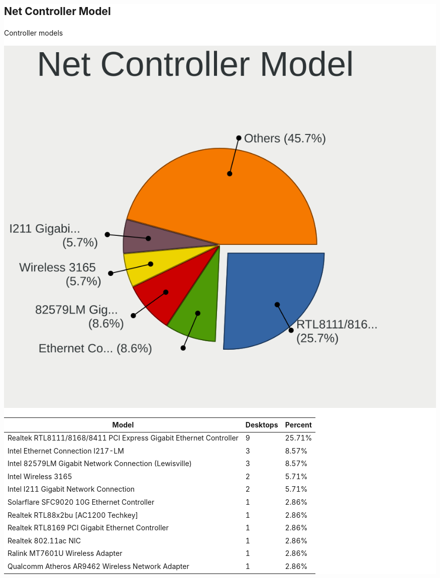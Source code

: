 Net Controller Model
--------------------

Controller models

![Net Controller Model](./images/pie_chart/net_model.svg)


| Model                                                             | Desktops | Percent |
|-------------------------------------------------------------------|----------|---------|
| Realtek RTL8111/8168/8411 PCI Express Gigabit Ethernet Controller | 9        | 25.71%  |
| Intel Ethernet Connection I217-LM                                 | 3        | 8.57%   |
| Intel 82579LM Gigabit Network Connection (Lewisville)             | 3        | 8.57%   |
| Intel Wireless 3165                                               | 2        | 5.71%   |
| Intel I211 Gigabit Network Connection                             | 2        | 5.71%   |
| Solarflare SFC9020 10G Ethernet Controller                        | 1        | 2.86%   |
| Realtek RTL88x2bu [AC1200 Techkey]                                | 1        | 2.86%   |
| Realtek RTL8169 PCI Gigabit Ethernet Controller                   | 1        | 2.86%   |
| Realtek 802.11ac NIC                                              | 1        | 2.86%   |
| Ralink MT7601U Wireless Adapter                                   | 1        | 2.86%   |
| Qualcomm Atheros AR9462 Wireless Network Adapter                  | 1        | 2.86%   |